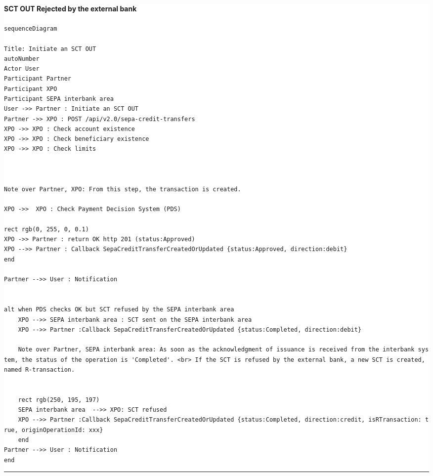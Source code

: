 #### SCT OUT Rejected by the external bank
```mermaid
sequenceDiagram

Title: Initiate an SCT OUT
autoNumber
Actor User
Participant Partner
Participant XPO
Participant SEPA interbank area 
User ->> Partner : Initiate an SCT OUT
Partner ->> XPO : POST /api/v2.0/sepa-credit-transfers
XPO ->> XPO : Check account existence
XPO ->> XPO : Check beneficiary existence
XPO ->> XPO : Check limits



Note over Partner, XPO: From this step, the transaction is created.

XPO ->>  XPO : Check Payment Decision System (PDS)

rect rgb(0, 255, 0, 0.1)
XPO ->> Partner : return OK http 201 (status:Approved)
XPO -->> Partner : Callback SepaCreditTransferCreatedOrUpdated {status:Approved, direction:debit}
end

Partner -->> User : Notification


alt when PDS checks OK but SCT refused by the SEPA interbank area  
    XPO -->> SEPA interbank area : SCT sent on the SEPA interbank area
    XPO -->> Partner :Callback SepaCreditTransferCreatedOrUpdated {status:Completed, direction:debit}
    
    Note over Partner, SEPA interbank area: As soon as the acknowledgment of issuance is received from the interbank system, the status of the operation is 'Completed'. <br> If the SCT is refused by the external bank, a new SCT is created, named R-transaction.

    
    rect rgb(250, 195, 197)
    SEPA interbank area  -->> XPO: SCT refused
    XPO -->> Partner :Callback SepaCreditTransferCreatedOrUpdated {status:Completed, direction:credit, isRTransaction: true, originOperationId: xxx}
    end
Partner -->> User : Notification
end

```

* * *
